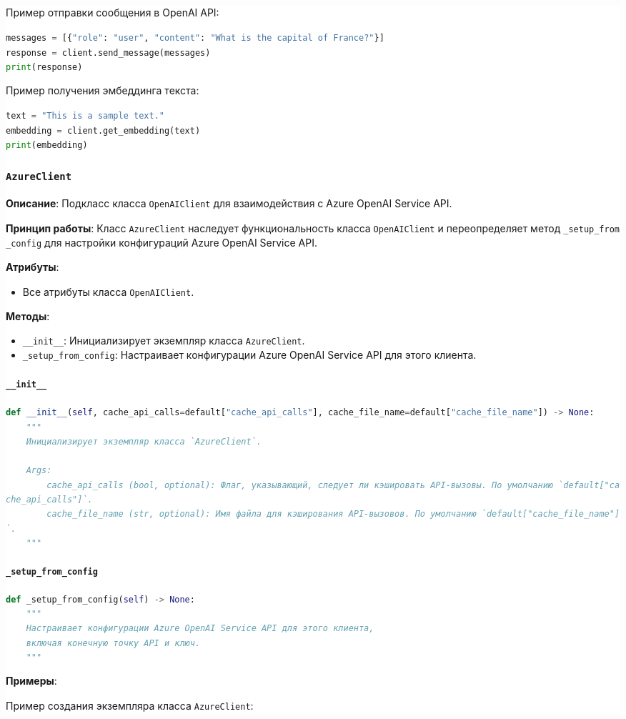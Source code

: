 Пример отправки сообщения в OpenAI API:

```python
messages = [{"role": "user", "content": "What is the capital of France?"}]
response = client.send_message(messages)
print(response)
```

Пример получения эмбеддинга текста:

```python
text = "This is a sample text."
embedding = client.get_embedding(text)
print(embedding)
```

### `AzureClient`

**Описание**: Подкласс класса `OpenAIClient` для взаимодействия с Azure OpenAI Service API.

**Принцип работы**: Класс `AzureClient` наследует функциональность класса `OpenAIClient` и переопределяет метод `_setup_from_config` для настройки конфигураций Azure OpenAI Service API.

**Атрибуты**:
- Все атрибуты класса `OpenAIClient`.

**Методы**:
- `__init__`: Инициализирует экземпляр класса `AzureClient`.
- `_setup_from_config`: Настраивает конфигурации Azure OpenAI Service API для этого клиента.

#### `__init__`
```python
def __init__(self, cache_api_calls=default["cache_api_calls"], cache_file_name=default["cache_file_name"]) -> None:
    """
    Инициализирует экземпляр класса `AzureClient`.

    Args:
        cache_api_calls (bool, optional): Флаг, указывающий, следует ли кэшировать API-вызовы. По умолчанию `default["cache_api_calls"]`.
        cache_file_name (str, optional): Имя файла для кэширования API-вызовов. По умолчанию `default["cache_file_name"]`.
    """
```

#### `_setup_from_config`
```python
def _setup_from_config(self) -> None:
    """
    Настраивает конфигурации Azure OpenAI Service API для этого клиента,
    включая конечную точку API и ключ.
    """
```

**Примеры**:

Пример создания экземпляра класса `AzureClient`:
